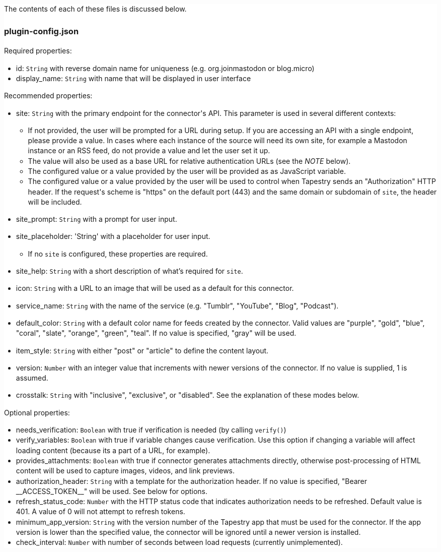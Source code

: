 The contents of each of these files is discussed below.

### plugin-config.json

Required properties:

  * id: `String` with reverse domain name for uniqueness (e.g. org.joinmastodon or blog.micro)
  * display_name: `String` with name that will be displayed in user interface

Recommended properties:

  * site: `String` with the primary endpoint for the connector's API. This parameter is used in several different contexts:
  
  	- If not provided, the user will be prompted for a URL during setup. If you are accessing an API with a single endpoint, please provide a value. In cases where each instance of the source will need its own site, for example a Mastodon instance or an RSS feed, do not provide a value and let the user set it up.
  	- The value will also be used as a base URL for relative authentication URLs (see the _NOTE_ below).
  	- The configured value or a value provided by the user will be provided as as JavaScript variable.
  	- The configured value or a value provided by the user will be used to control when Tapestry sends an "Authorization" HTTP header. If the request's scheme is "https" on the default port (443) and the same domain or subdomain of `site`, the header will be included. 

  * site\_prompt: `String` with a prompt for user input.
  * site\_placeholder: 'String' with a placeholder for user input.
    - If no `site` is configured, these properties are required.
  * site\_help: `String` with a short description of what’s required for `site`.
 
  * icon: `String` with a URL to an image that will be used as a default for this connector.
  * service\_name: `String` with the name of the service (e.g. "Tumblr", "YouTube", "Blog", "Podcast").
  * default\_color: `String` with a default color name for feeds created by the connector. Valid values are "purple", "gold", "blue", "coral", "slate", "orange", "green", "teal". If no value is specified, "gray" will be used.
  * item\_style: `String` with either "post" or "article" to define the content layout.
  * version: `Number` with an integer value that increments with newer versions of the connector. If no value is supplied, 1 is assumed.
  * crosstalk: `String` with "inclusive", "exclusive", or "disabled". See the explanation of these modes below.
  
Optional properties:

  * needs\_verification: `Boolean` with true if verification is needed (by calling `verify()`)
  * verify\_variables: `Boolean` with true if variable changes cause verification. Use this option if changing a variable will affect  loading content (because its a part of a URL, for example).
  * provides\_attachments: `Boolean` with true if connector generates attachments directly, otherwise post-processing of HTML content will be used to capture images, videos, and link previews.
  * authorization\_header: `String` with a template for the authorization header. If no value is specified, "Bearer \_\_ACCESS\_TOKEN\_\_" will be used. See below for options.
  * refresh\_status\_code: `Number` with the HTTP status code that indicates authorization needs to be refreshed. Default value is 401. A value of 0 will not attempt to refresh tokens.
  * minimum\_app\_version: `String` with the version number of the Tapestry app that must be used for the connector. If the app version is lower than the specified value, the connector will be ignored until a newer version is installed.
  * check\_interval: `Number` with number of seconds between load requests (currently unimplemented).
